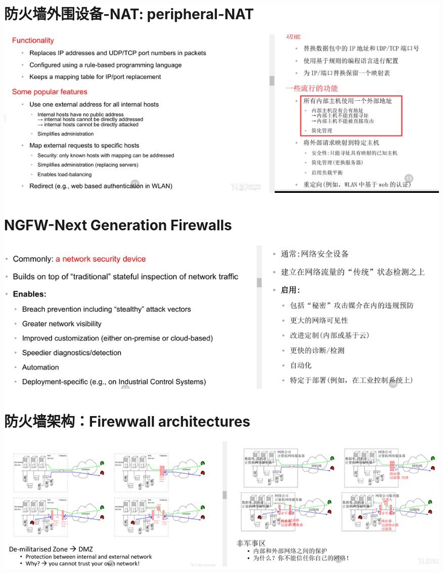 
# 防火墙外围设备-NAT: peripheral-NAT

![](/static/2022-05-15-20-44-20.png)

# NGFW-Next Generation Firewalls

![](/static/2022-05-15-20-44-39.png)

# 防火墙架构：Firewwall architectures

![](/static/2022-05-15-20-45-05.png)
